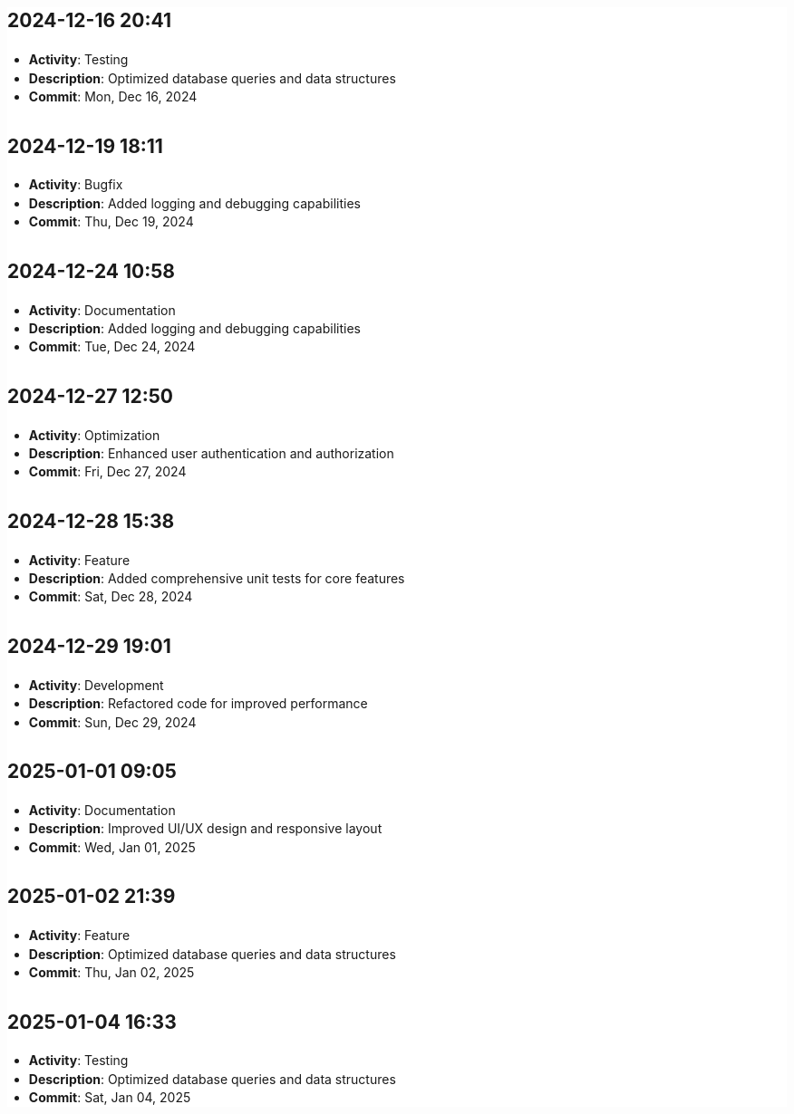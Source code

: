 ## 2024-12-16 20:41
- **Activity**: Testing
- **Description**: Optimized database queries and data structures
- **Commit**: Mon, Dec 16, 2024

## 2024-12-19 18:11
- **Activity**: Bugfix
- **Description**: Added logging and debugging capabilities
- **Commit**: Thu, Dec 19, 2024

## 2024-12-24 10:58
- **Activity**: Documentation
- **Description**: Added logging and debugging capabilities
- **Commit**: Tue, Dec 24, 2024

## 2024-12-27 12:50
- **Activity**: Optimization
- **Description**: Enhanced user authentication and authorization
- **Commit**: Fri, Dec 27, 2024

## 2024-12-28 15:38
- **Activity**: Feature
- **Description**: Added comprehensive unit tests for core features
- **Commit**: Sat, Dec 28, 2024

## 2024-12-29 19:01
- **Activity**: Development
- **Description**: Refactored code for improved performance
- **Commit**: Sun, Dec 29, 2024

## 2025-01-01 09:05
- **Activity**: Documentation
- **Description**: Improved UI/UX design and responsive layout
- **Commit**: Wed, Jan 01, 2025

## 2025-01-02 21:39
- **Activity**: Feature
- **Description**: Optimized database queries and data structures
- **Commit**: Thu, Jan 02, 2025

## 2025-01-04 16:33
- **Activity**: Testing
- **Description**: Optimized database queries and data structures
- **Commit**: Sat, Jan 04, 2025
